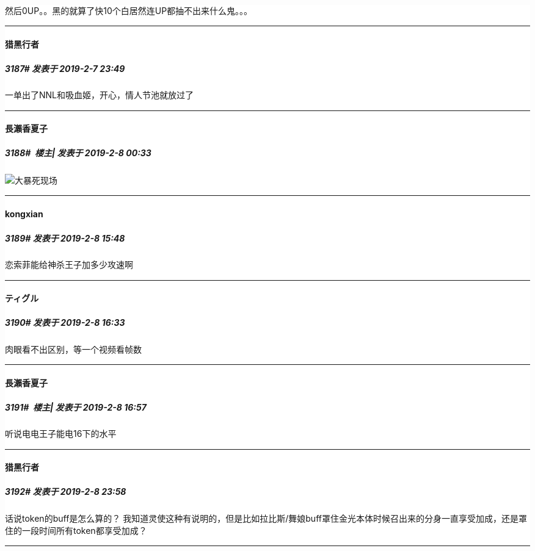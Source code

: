 然后0UP。。黑的就算了快10个白居然连UP都抽不出来什么鬼。。。


*****

####  猎黑行者  
##### 3187#       发表于 2019-2-7 23:49


一单出了NNL和吸血姬，开心，情人节池就放过了


*****

####  長瀨香夏子  
##### 3188#         楼主| 发表于 2019-2-8 00:33


<img src="https://static.saraba1st.com/image/smiley/face2017/066.png" referrerpolicy="no-referrer">大暴死现场


*****

####  kongxian  
##### 3189#       发表于 2019-2-8 15:48


恋索菲能给神杀王子加多少攻速啊


*****

####  ティグル  
##### 3190#       发表于 2019-2-8 16:33


肉眼看不出区别，等一个视频看帧数


*****

####  長瀨香夏子  
##### 3191#         楼主| 发表于 2019-2-8 16:57


听说电电王子能电16下的水平


*****

####  猎黑行者  
##### 3192#       发表于 2019-2-8 23:58


话说token的buff是怎么算的？
我知道灵使这种有说明的，但是比如拉比斯/舞娘buff罩住金光本体时候召出来的分身一直享受加成，还是罩住的一段时间所有token都享受加成？


*****
